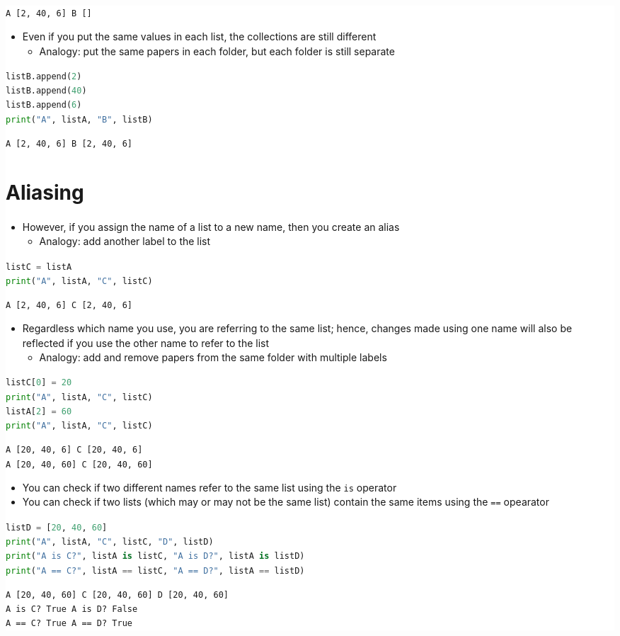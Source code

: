     A [2, 40, 6] B []


* Even if you put the same values in each list, the collections are still different
    * Analogy: put the same papers in each folder, but each folder is still separate


```python
listB.append(2)
listB.append(40)
listB.append(6)
print("A", listA, "B", listB)
```

    A [2, 40, 6] B [2, 40, 6]


# Aliasing
* However, if you assign the name of a list to a new name, then you create an alias
    * Analogy: add another label to the list


```python
listC = listA
print("A", listA, "C", listC)
```

    A [2, 40, 6] C [2, 40, 6]


* Regardless which name you use, you are referring to the same list; hence, changes made using one name will also be reflected if you use the other name to refer to the list
    * Analogy: add and remove papers from the same folder with multiple labels


```python
listC[0] = 20
print("A", listA, "C", listC)
listA[2] = 60
print("A", listA, "C", listC)
```

    A [20, 40, 6] C [20, 40, 6]
    A [20, 40, 60] C [20, 40, 60]


* You can check if two different names refer to the same list using the `is` operator
* You can check if two lists (which may or may not be the same list) contain the same items using the `==` opearator


```python
listD = [20, 40, 60]
print("A", listA, "C", listC, "D", listD)
print("A is C?", listA is listC, "A is D?", listA is listD)
print("A == C?", listA == listC, "A == D?", listA == listD)
```

    A [20, 40, 60] C [20, 40, 60] D [20, 40, 60]
    A is C? True A is D? False
    A == C? True A == D? True
